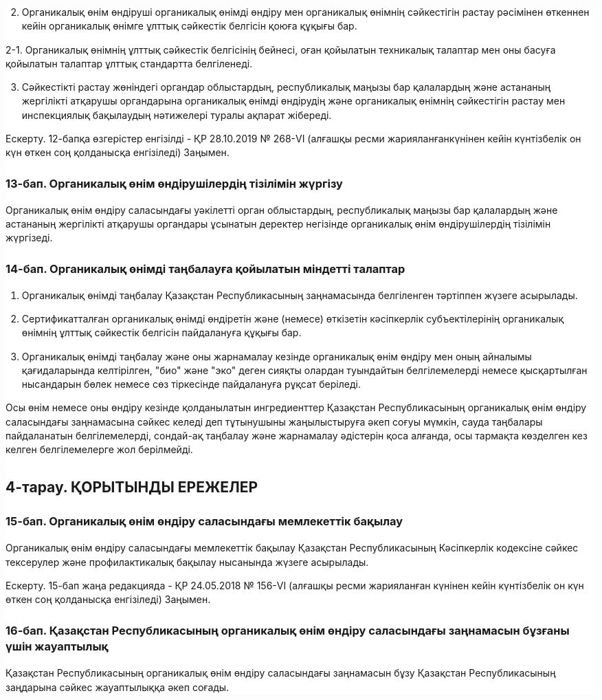 2. Органикалық өнім өндіруші органикалық өнімді өндіру мен органикалық өнімнің сәйкестігін растау рәсімінен өткеннен кейін органикалық өнімге ұлттық сәйкестік белгісін қоюға құқығы бар.

2-1. Органикалық өнімнің ұлттық сәйкестік белгісінің бейнесі, оған қойылатын техникалық талаптар мен оны басуға қойылатын талаптар ұлттық стандартта белгіленеді.

3. Сәйкестікті растау жөніндегі органдар облыстардың, республикалық маңызы бар қалалардың және астананың жергілікті атқарушы органдарына органикалық өнімді өндірудің және органикалық өнімнің сәйкестігін растау мен инспекциялық бақылаудың нәтижелері туралы ақпарат жібереді.

Ескерту. 12-бапқа өзгерістер енгізілді - ҚР 28.10.2019 № 268-VІ (алғашқы ресми жарияланғанкүнінен кейін күнтізбелік он күн өткен соң қолданысқа енгізіледі) Заңымен.

### 13-бап. Органикалық өнім өндірушілердің тізілімін жүргізу

Органикалық өнім өндіру саласындағы уәкілетті орган облыстардың, республикалық маңызы бар қалалардың және астананың жергілікті атқарушы органдары ұсынатын деректер негізінде органикалық өнім өндірушілердің тізілімін жүргізеді.

### 14-бап. Органикалық өнімді таңбалауға қойылатын міндетті талаптар

1. Органикалық өнімді таңбалау Қазақстан Республикасының заңнамасында белгіленген тәртіппен жүзеге асырылады.

2. Сертификатталған органикалық өнімді өндіретін және (немесе) өткізетін кәсіпкерлік субъектілерінің органикалық өнімнің ұлттық сәйкестік белгісін пайдалануға құқығы бар.

3. Органикалық өнімді таңбалау және оны жарнамалау кезінде органикалық өнім өндіру мен оның айналымы қағидаларында келтірілген, "био" және "эко" деген сияқты олардан туындайтын белгілемелерді немесе қысқартылған нысандарын бөлек немесе сөз тіркесінде пайдалануға рұқсат беріледі.

Осы өнім немесе оны өндіру кезінде қолданылатын ингредиенттер Қазақстан Республикасының органикалық өнім өндіру саласындағы заңнамасына сәйкес келеді деп тұтынушыны жаңылыстыруға әкеп соғуы мүмкін, сауда таңбалары пайдаланатын белгілемелерді, сондай-ақ таңбалау және жарнамалау әдістерін қоса алғанда, осы тармақта көзделген кез келген белгілемелерге жол берілмейді.

## 4-тарау. ҚОРЫТЫНДЫ ЕРЕЖЕЛЕР

### 15-бап. Органикалық өнім өндіру саласындағы мемлекеттік бақылау

Органикалық өнім өндіру саласындағы мемлекеттік бақылау Қазақстан Республикасының Кәсіпкерлік кодексіне сәйкес тексерулер және профилактикалық бақылау нысанында жүзеге асырылады.

Ескерту. 15-бап жаңа редакцияда - ҚР 24.05.2018 № 156-VI (алғашқы ресми жарияланған күнінен кейін күнтізбелік он күн өткен соң қолданысқа енгізіледі) Заңымен.

### 16-бап. Қазақстан Республикасының органикалық өнім өндіру саласындағы заңнамасын бұзғаны үшін жауаптылық

Қазақстан Республикасының органикалық өнім өндіру саласындағы заңнамасын бұзу Қазақстан Республикасының заңдарына сәйкес жауаптылыққа әкеп соғады.
